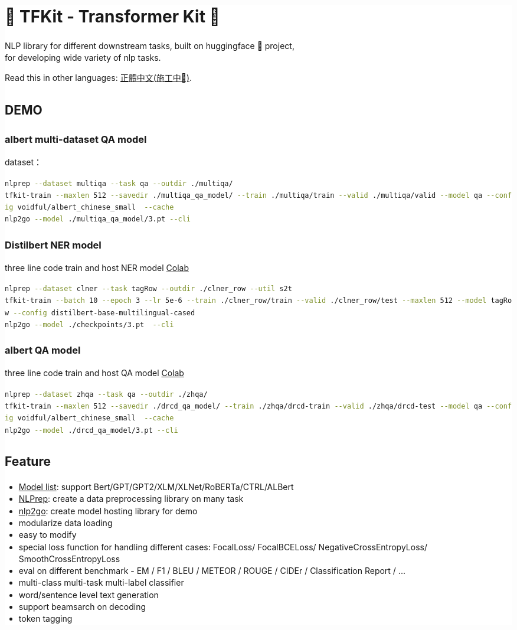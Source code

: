 # 🤖 TFKit - Transformer Kit 🤗   
NLP library for different downstream tasks, built on huggingface 🤗 project,   
for developing wide variety of nlp tasks.

Read this in other languages: [正體中文(施工中👷)](https://github.com/voidful/TFkit/blob/master/README.zh.md).

## DEMO

### albert multi-dataset QA model
dataset：
```bash
nlprep --dataset multiqa --task qa --outdir ./multiqa/   
tfkit-train --maxlen 512 --savedir ./multiqa_qa_model/ --train ./multiqa/train --valid ./multiqa/valid --model qa --config voidful/albert_chinese_small  --cache
nlp2go --model ./multiqa_qa_model/3.pt --cli 
```

### Distilbert NER model
three line code train and host NER model [Colab](https://colab.research.google.com/drive/1x5DLBQ6ufRUfi1PPmHcXtYqTl_9krRWz)
```bash
nlprep --dataset clner --task tagRow --outdir ./clner_row --util s2t 
tfkit-train --batch 10 --epoch 3 --lr 5e-6 --train ./clner_row/train --valid ./clner_row/test --maxlen 512 --model tagRow --config distilbert-base-multilingual-cased 
nlp2go --model ./checkpoints/3.pt  --cli     
```

### albert QA model
three line code train and host QA model [Colab](https://colab.research.google.com/drive/1hqaTKxd3VtX2XkvjiO0FMtY-rTZX30MJ)
```bash
nlprep --dataset zhqa --task qa --outdir ./zhqa/   
tfkit-train --maxlen 512 --savedir ./drcd_qa_model/ --train ./zhqa/drcd-train --valid ./zhqa/drcd-test --model qa --config voidful/albert_chinese_small  --cache
nlp2go --model ./drcd_qa_model/3.pt --cli 
```

## Feature
- [Model list](https://huggingface.co/models): support Bert/GPT/GPT2/XLM/XLNet/RoBERTa/CTRL/ALBert 
- [NLPrep](https://github.com/voidful/NLPrep): create a data preprocessing library on many task   
- [nlp2go](https://github.com/voidful/nlp2go): create model hosting library for demo  
- modularize data loading
- easy to modify
- special loss function for handling different cases: FocalLoss/ FocalBCELoss/ NegativeCrossEntropyLoss/ SmoothCrossEntropyLoss  
- eval on different benchmark - EM / F1 / BLEU / METEOR / ROUGE / CIDEr / Classification Report / ...
- multi-class multi-task multi-label classifier  
- word/sentence level text generation  
- support beamsarch on decoding
- token tagging
